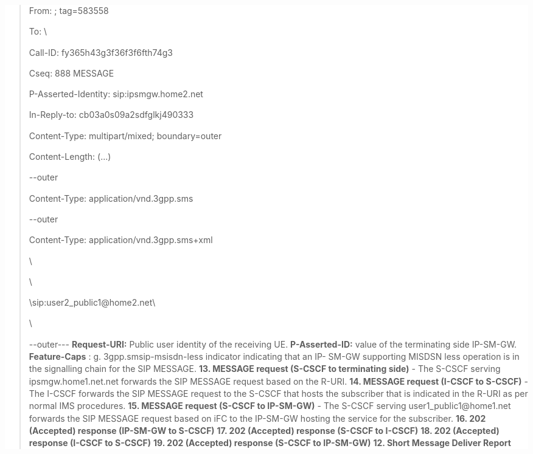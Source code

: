 >
> From: \; tag=583558
>
> To: \
>
> Call-ID: fy365h43g3f36f3f6fth74g3
>
> Cseq: 888 MESSAGE
>
> P-Asserted-Identity: sip:ipsmgw.home2.net
>
> In-Reply-to: cb03a0s09a2sdfglkj490333
>
> Content-Type: multipart/mixed; boundary=outer
>
> Content-Length: (...)
>
> \--outer
>
> Content-Type: application/vnd.3gpp.sms
>
> \--outer
>
> Content-Type: application/vnd.3gpp.sms+xml
>
> \
>
> \
>
> \sip:user2_public1\@home2.net\
>
> \
>
> \--outer---
**Request-URI:** Public user identity of the receiving UE.
**P-Asserted-ID:** value of the terminating side IP-SM-GW.
**Feature-Caps** : g. 3gpp.smsip-msisdn-less indicator indicating that an IP-
SM-GW supporting MISDSN less operation is in the signalling chain for the SIP
MESSAGE.
**13\. MESSAGE request (S-CSCF to terminating side)**
\- The S-CSCF serving ipsmgw.home1.net.net forwards the SIP MESSAGE request
based on the R-URI.
**14\. MESSAGE request (I-CSCF to S-CSCF)**
\- The I-CSCF forwards the SIP MESSAGE request to the S-CSCF that hosts the
subscriber that is indicated in the R-URI as per normal IMS procedures.
**15\. MESSAGE request (S-CSCF to IP-SM-GW)**
\- The S-CSCF serving user1_public1\@home1.net forwards the SIP MESSAGE
request based on iFC to the IP-SM-GW hosting the service for the subscriber.
**16\. 202 (Accepted) response (IP-SM-GW to S-CSCF)**
**17\. 202 (Accepted) response (S-CSCF to I-CSCF)**
**18\. 202 (Accepted) response (I-CSCF to S-CSCF)**
**19\. 202 (Accepted) response (S-CSCF to IP-SM-GW)**
**12\. Short Message Deliver Report**
